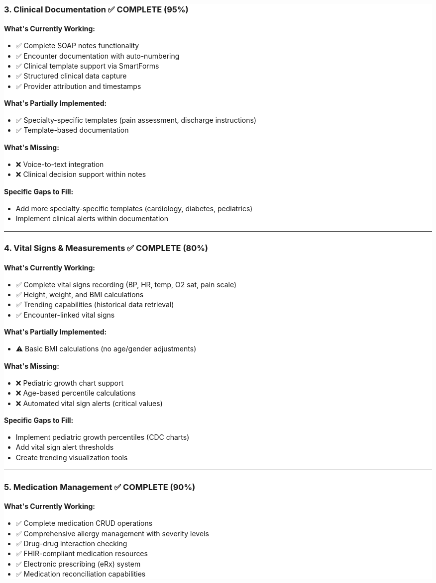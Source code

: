 
### 3. Clinical Documentation ✅ **COMPLETE (95%)**

**What's Currently Working:**
- ✅ Complete SOAP notes functionality
- ✅ Encounter documentation with auto-numbering
- ✅ Clinical template support via SmartForms
- ✅ Structured clinical data capture
- ✅ Provider attribution and timestamps

**What's Partially Implemented:**
- ✅ Specialty-specific templates (pain assessment, discharge instructions)
- ✅ Template-based documentation

**What's Missing:**
- ❌ Voice-to-text integration
- ❌ Clinical decision support within notes

**Specific Gaps to Fill:**
- Add more specialty-specific templates (cardiology, diabetes, pediatrics)
- Implement clinical alerts within documentation

---

### 4. Vital Signs & Measurements ✅ **COMPLETE (80%)**

**What's Currently Working:**
- ✅ Complete vital signs recording (BP, HR, temp, O2 sat, pain scale)
- ✅ Height, weight, and BMI calculations
- ✅ Trending capabilities (historical data retrieval)
- ✅ Encounter-linked vital signs

**What's Partially Implemented:**
- ⚠️ Basic BMI calculations (no age/gender adjustments)

**What's Missing:**
- ❌ Pediatric growth chart support
- ❌ Age-based percentile calculations
- ❌ Automated vital sign alerts (critical values)

**Specific Gaps to Fill:**
- Implement pediatric growth percentiles (CDC charts)
- Add vital sign alert thresholds
- Create trending visualization tools

---

### 5. Medication Management ✅ **COMPLETE (90%)**

**What's Currently Working:**
- ✅ Complete medication CRUD operations
- ✅ Comprehensive allergy management with severity levels
- ✅ Drug-drug interaction checking
- ✅ FHIR-compliant medication resources
- ✅ Electronic prescribing (eRx) system
- ✅ Medication reconciliation capabilities
